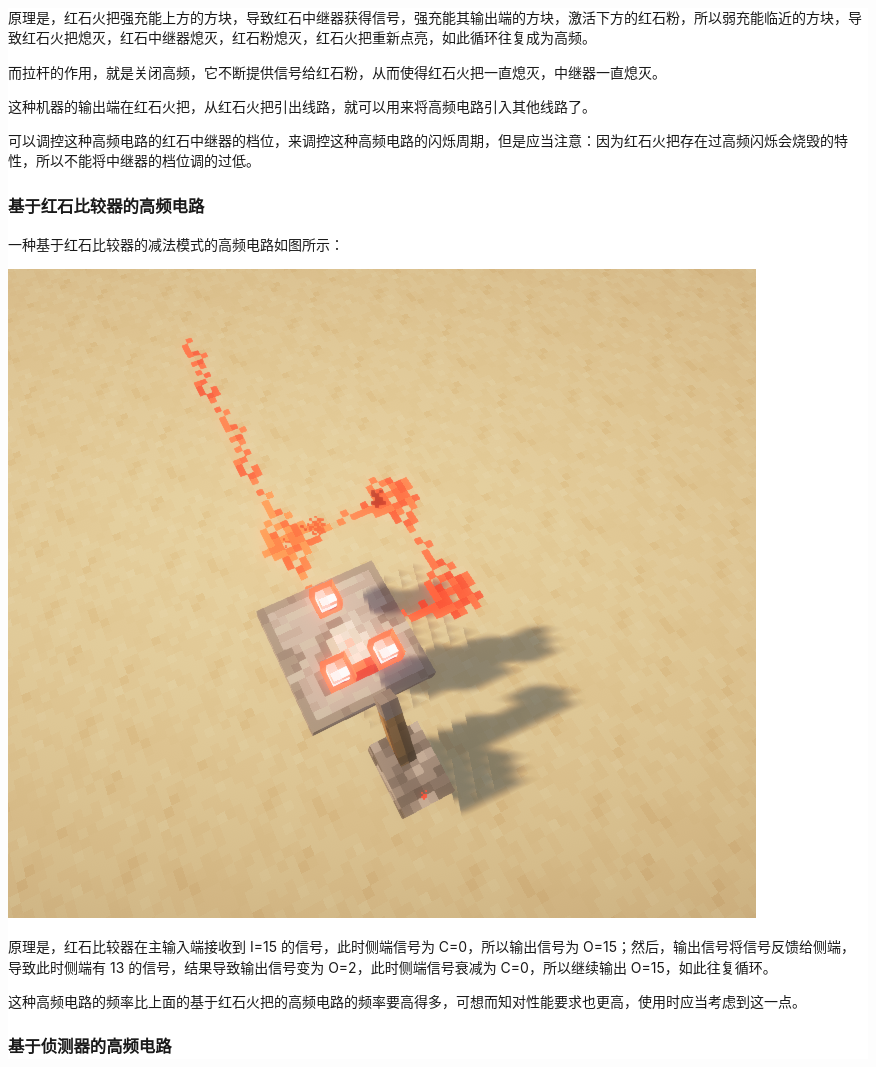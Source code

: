 原理是，红石火把强充能上方的方块，导致红石中继器获得信号，强充能其输出端的方块，激活下方的红石粉，所以弱充能临近的方块，导致红石火把熄灭，红石中继器熄灭，红石粉熄灭，红石火把重新点亮，如此循环往复成为高频。

而拉杆的作用，就是关闭高频，它不断提供信号给红石粉，从而使得红石火把一直熄灭，中继器一直熄灭。

这种机器的输出端在红石火把，从红石火把引出线路，就可以用来将高频电路引入其他线路了。

可以调控这种高频电路的红石中继器的档位，来调控这种高频电路的闪烁周期，但是应当注意：因为红石火把存在过高频闪烁会烧毁的特性，所以不能将中继器的档位调的过低。

### 基于红石比较器的高频电路

一种基于红石比较器的减法模式的高频电路如图所示：

![high_frequency_circuit_2](./img/c1_redstone/high_frequency_circuit_2.png)

原理是，红石比较器在主输入端接收到 I=15 的信号，此时侧端信号为 C=0，所以输出信号为 O=15；然后，输出信号将信号反馈给侧端，导致此时侧端有 13 的信号，结果导致输出信号变为 O=2，此时侧端信号衰减为 C=0，所以继续输出 O=15，如此往复循环。

这种高频电路的频率比上面的基于红石火把的高频电路的频率要高得多，可想而知对性能要求也更高，使用时应当考虑到这一点。

### 基于侦测器的高频电路
